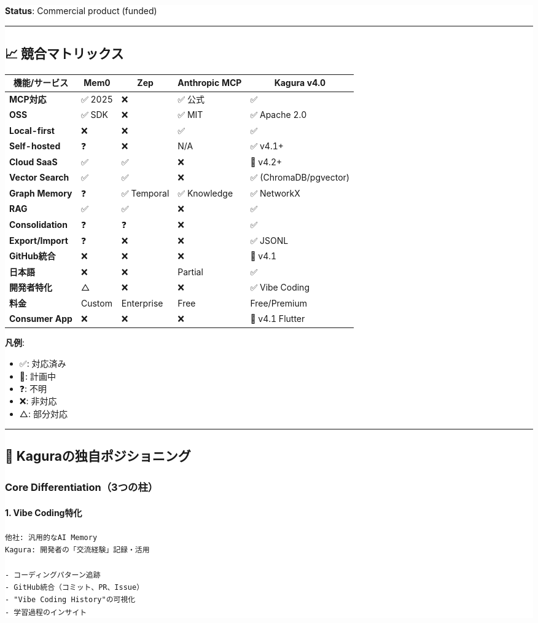 **Status**: Commercial product (funded)

---

## 📈 競合マトリックス

| 機能/サービス | Mem0 | Zep | Anthropic MCP | Kagura v4.0 |
|--------------|------|-----|---------------|-------------|
| **MCP対応** | ✅ 2025 | ❌ | ✅ 公式 | ✅ |
| **OSS** | ✅ SDK | ❌ | ✅ MIT | ✅ Apache 2.0 |
| **Local-first** | ❌ | ❌ | ✅ | ✅ |
| **Self-hosted** | ❓ | ❌ | N/A | ✅ v4.1+ |
| **Cloud SaaS** | ✅ | ✅ | ❌ | 🔮 v4.2+ |
| **Vector Search** | ✅ | ✅ | ❌ | ✅ (ChromaDB/pgvector) |
| **Graph Memory** | ❓ | ✅ Temporal | ✅ Knowledge | ✅ NetworkX |
| **RAG** | ✅ | ✅ | ❌ | ✅ |
| **Consolidation** | ❓ | ❓ | ❌ | ✅ |
| **Export/Import** | ❓ | ❌ | ❌ | ✅ JSONL |
| **GitHub統合** | ❌ | ❌ | ❌ | 🔮 v4.1 |
| **日本語** | ❌ | ❌ | Partial | ✅ |
| **開発者特化** | △ | ❌ | ❌ | ✅ Vibe Coding |
| **料金** | Custom | Enterprise | Free | Free/Premium |
| **Consumer App** | ❌ | ❌ | ❌ | 🔮 v4.1 Flutter |

**凡例**:
- ✅: 対応済み
- 🔮: 計画中
- ❓: 不明
- ❌: 非対応
- △: 部分対応

---

## 🎯 Kaguraの独自ポジショニング

### Core Differentiation（3つの柱）

#### 1. Vibe Coding特化
```
他社: 汎用的なAI Memory
Kagura: 開発者の「交流経験」記録・活用

- コーディングパターン追跡
- GitHub統合（コミット、PR、Issue）
- "Vibe Coding History"の可視化
- 学習過程のインサイト
```
